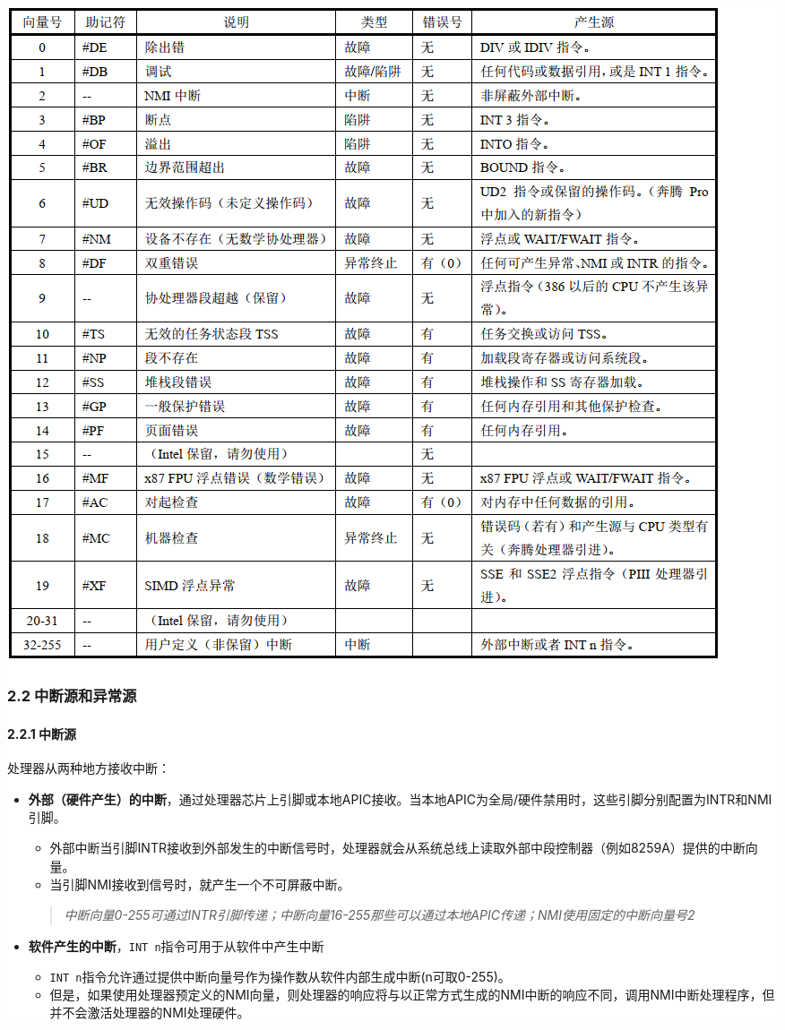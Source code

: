 ![中断向量](../images/中断向量.png)

### 2.2 中断源和异常源

#### 2.2.1 中断源
处理器从两种地方接收中断：

- **外部（硬件产生）的中断**，通过处理器芯片上引脚或本地APIC接收。当本地APIC为全局/硬件禁用时，这些引脚分别配置为INTR和NMI引脚。
  - 外部中断当引脚INTR接收到外部发生的中断信号时，处理器就会从系统总线上读取外部中段控制器（例如8259A）提供的中断向量。
  - 当引脚NMI接收到信号时，就产生一个不可屏蔽中断。
  
  >*中断向量0-255可通过INTR引脚传递；中断向量16-255那些可以通过本地APIC传递；NMI使用固定的中断向量号2*

- **软件产生的中断**，`INT n`指令可用于从软件中产生中断
  - `INT n`指令允许通过提供中断向量号作为操作数从软件内部生成中断(n可取0-255)。
  - 但是，如果使用处理器预定义的NMI向量，则处理器的响应将与以正常方式生成的NMI中断的响应不同，调用NMI中断处理程序，但并不会激活处理器的NMI处理硬件。
